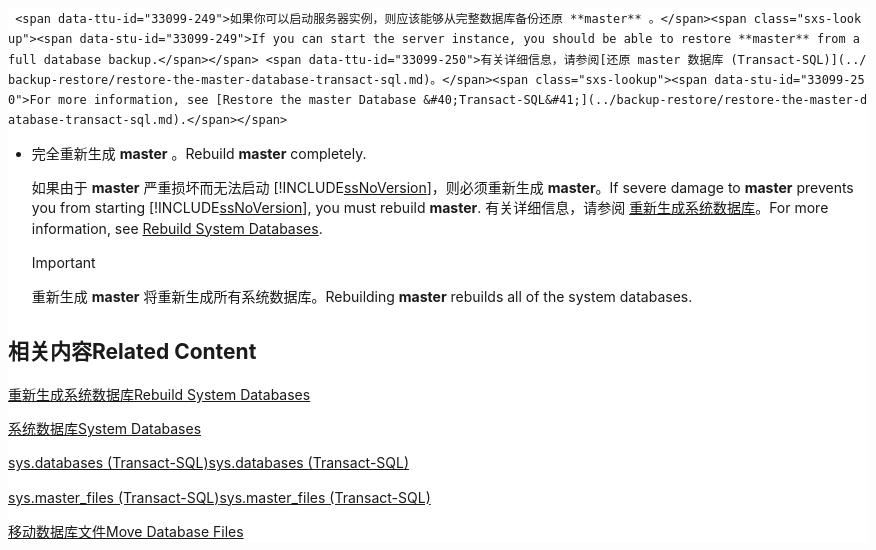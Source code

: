      <span data-ttu-id="33099-249">如果你可以启动服务器实例，则应该能够从完整数据库备份还原 **master** 。</span><span class="sxs-lookup"><span data-stu-id="33099-249">If you can start the server instance, you should be able to restore **master** from a full database backup.</span></span> <span data-ttu-id="33099-250">有关详细信息，请参阅[还原 master 数据库 (Transact-SQL)](../backup-restore/restore-the-master-database-transact-sql.md)。</span><span class="sxs-lookup"><span data-stu-id="33099-250">For more information, see [Restore the master Database &#40;Transact-SQL&#41;](../backup-restore/restore-the-master-database-transact-sql.md).</span></span>  
  
-   <span data-ttu-id="33099-251">完全重新生成 **master** 。</span><span class="sxs-lookup"><span data-stu-id="33099-251">Rebuild **master** completely.</span></span>  
  
     <span data-ttu-id="33099-252">如果由于 **master** 严重损坏而无法启动 [!INCLUDE[ssNoVersion](../../includes/ssnoversion-md.md)]，则必须重新生成 **master**。</span><span class="sxs-lookup"><span data-stu-id="33099-252">If severe damage to **master** prevents you from starting [!INCLUDE[ssNoVersion](../../includes/ssnoversion-md.md)], you must rebuild **master**.</span></span> <span data-ttu-id="33099-253">有关详细信息，请参阅 [重新生成系统数据库](rebuild-system-databases.md)。</span><span class="sxs-lookup"><span data-stu-id="33099-253">For more information, see [Rebuild System Databases](rebuild-system-databases.md).</span></span>  
  
    > [!IMPORTANT]  
    >  <span data-ttu-id="33099-254">重新生成 **master** 将重新生成所有系统数据库。</span><span class="sxs-lookup"><span data-stu-id="33099-254">Rebuilding **master** rebuilds all of the system databases.</span></span>  
  
## <a name="related-content"></a><span data-ttu-id="33099-255">相关内容</span><span class="sxs-lookup"><span data-stu-id="33099-255">Related Content</span></span>  
 [<span data-ttu-id="33099-256">重新生成系统数据库</span><span class="sxs-lookup"><span data-stu-id="33099-256">Rebuild System Databases</span></span>](rebuild-system-databases.md)  
  
 [<span data-ttu-id="33099-257">系统数据库</span><span class="sxs-lookup"><span data-stu-id="33099-257">System Databases</span></span>](system-databases.md)  
  
 [<span data-ttu-id="33099-258">sys.databases (Transact-SQL)</span><span class="sxs-lookup"><span data-stu-id="33099-258">sys.databases &#40;Transact-SQL&#41;</span></span>](/sql/relational-databases/system-catalog-views/sys-databases-transact-sql)  
  
 [<span data-ttu-id="33099-259">sys.master_files (Transact-SQL)</span><span class="sxs-lookup"><span data-stu-id="33099-259">sys.master_files &#40;Transact-SQL&#41;</span></span>](/sql/relational-databases/system-catalog-views/sys-master-files-transact-sql)  
  
 [<span data-ttu-id="33099-260">移动数据库文件</span><span class="sxs-lookup"><span data-stu-id="33099-260">Move Database Files</span></span>](move-database-files.md)  
  
  
